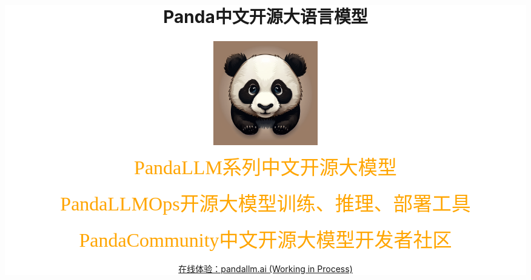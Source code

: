<h1 align="center">
  Panda中文开源大语言模型
</h1>
<p align="center" width="100%">
  <img src="panda_logo.PNG" alt="Panda" style="width: 20%; display: block; margin: auto;"></a>
</p>
<p align="center">
  <font face="黑体" color=orange size="6"> PandaLLM系列中文开源大模型 </font>
</p>
<p align="center">
  <font face="黑体" color=orange size="6"> PandaLLMOps开源大模型训练、推理、部署工具 </font>
</p>
<p align="center">
  <font face="黑体" color=orange size="6"> PandaCommunity中文开源大模型开发者社区 </font>
</p>
<p align="center">
  <a href="http://pandallm.ai/">在线体验：pandallm.ai (Working in Process)</a>
</p>
 